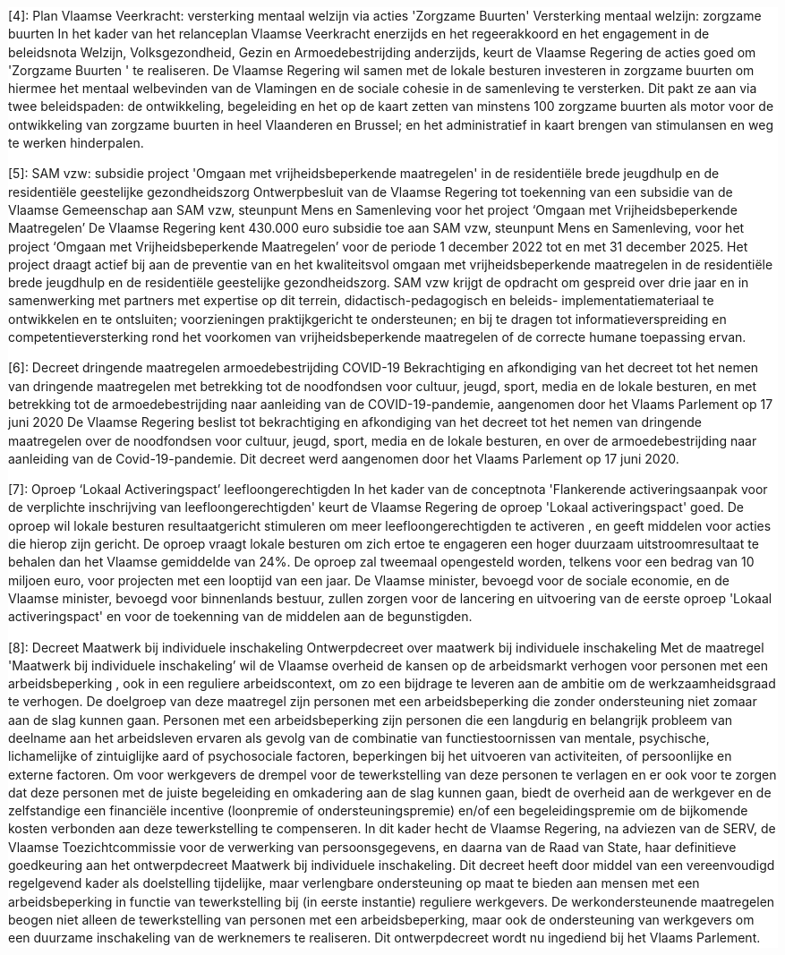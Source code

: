 \[4\]: Plan Vlaamse Veerkracht: versterking mentaal welzijn via acties 'Zorgzame Buurten' Versterking mentaal welzijn: zorgzame buurten  In het kader van het relanceplan Vlaamse Veerkracht enerzijds en het regeerakkoord en het engagement in de beleidsnota Welzijn, Volksgezondheid, Gezin en Armoedebestrijding anderzijds, keurt de Vlaamse Regering de acties goed om 'Zorgzame Buurten ' te realiseren. De Vlaamse Regering wil samen met de lokale besturen investeren in zorgzame buurten om hiermee het mentaal welbevinden van de Vlamingen en de sociale cohesie in de samenleving te  versterken. Dit pakt ze aan via twee beleidspaden: de ontwikkeling, begeleiding en het op de kaart zetten van minstens 100 zorgzame buurten als motor voor de ontwikkeling van zorgzame buurten in heel Vlaanderen en Brussel; en het administratief in kaart brengen van stimulansen en weg te werken hinderpalen.

\[5\]: SAM vzw: subsidie project 'Omgaan met vrijheidsbeperkende maatregelen' in de residentiële brede jeugdhulp en de residentiële geestelijke gezondheidszorg Ontwerpbesluit van de Vlaamse Regering tot toekenning van een subsidie van de Vlaamse Gemeenschap aan SAM vzw, steunpunt Mens en Samenleving voor het project ‘Omgaan met Vrijheidsbeperkende Maatregelen’  De Vlaamse Regering kent 430.000 euro subsidie toe aan SAM vzw, steunpunt Mens en Samenleving, voor het project ‘Omgaan met Vrijheidsbeperkende Maatregelen’ voor de periode 1 december 2022 tot en met 31 december 2025. Het project draagt actief bij aan de preventie van en het kwaliteitsvol omgaan met vrijheidsbeperkende maatregelen in de residentiële brede jeugdhulp en de residentiële geestelijke gezondheidszorg. SAM vzw krijgt de opdracht om gespreid over drie jaar en in samenwerking met partners met expertise op dit terrein, didactisch-pedagogisch en beleids- implementatiemateriaal te ontwikkelen en te ontsluiten; voorzieningen praktijkgericht te ondersteunen; en bij te dragen tot informatieverspreiding en competentieversterking rond het voorkomen van vrijheidsbeperkende maatregelen of de correcte humane toepassing ervan.

\[6\]: Decreet dringende maatregelen armoedebestrijding COVID-19 Bekrachtiging en afkondiging van het decreet tot het nemen van dringende maatregelen met betrekking tot de noodfondsen voor cultuur, jeugd, sport, media en de lokale besturen, en met betrekking tot de armoedebestrijding naar aanleiding van de COVID-19-pandemie, aangenomen door het Vlaams Parlement op 17 juni 2020  De Vlaamse Regering beslist tot bekrachtiging en afkondiging van het decreet tot het nemen van dringende maatregelen over de noodfondsen voor cultuur, jeugd, sport, media en de lokale besturen, en over de armoedebestrijding naar aanleiding van de Covid-19-pandemie. Dit decreet werd aangenomen door het Vlaams Parlement op 17 juni 2020.

\[7\]: Oproep ‘Lokaal Activeringspact’ leefloongerechtigden   In het kader van de conceptnota 'Flankerende activeringsaanpak voor de verplichte inschrijving van leefloongerechtigden' keurt de Vlaamse Regering de oproep 'Lokaal activeringspact' goed. De oproep wil lokale besturen resultaatgericht stimuleren om meer leefloongerechtigden te activeren , en geeft middelen voor acties die hierop zijn gericht. De oproep vraagt lokale besturen om zich ertoe te engageren een hoger duurzaam uitstroomresultaat te behalen dan het Vlaamse gemiddelde van 24%. De oproep zal tweemaal opengesteld worden, telkens voor een bedrag van 10 miljoen euro, voor projecten met een looptijd van een jaar. De Vlaamse minister, bevoegd voor de sociale economie, en de Vlaamse minister, bevoegd voor binnenlands bestuur, zullen zorgen voor de lancering en uitvoering van de eerste oproep 'Lokaal activeringspact' en voor de toekenning van de middelen aan de begunstigden.

\[8\]: Decreet Maatwerk bij individuele inschakeling Ontwerpdecreet over maatwerk bij individuele inschakeling  Met de maatregel 'Maatwerk bij individuele inschakeling’ wil de Vlaamse overheid de kansen op de arbeidsmarkt verhogen voor personen met een arbeidsbeperking , ook in een reguliere arbeidscontext, om zo een bijdrage te leveren aan de ambitie om de werkzaamheidsgraad te verhogen. De doelgroep van deze maatregel zijn personen met een arbeidsbeperking die zonder ondersteuning niet zomaar aan de slag kunnen gaan. Personen met een arbeidsbeperking zijn personen die een langdurig en belangrijk probleem van deelname aan het arbeidsleven ervaren als gevolg van de combinatie van functiestoornissen van mentale, psychische, lichamelijke of zintuiglijke aard of psychosociale factoren, beperkingen bij het uitvoeren van activiteiten, of persoonlijke en externe factoren. Om voor werkgevers de drempel voor de tewerkstelling van deze personen te verlagen en er ook voor te zorgen dat deze personen met de juiste begeleiding en omkadering aan de slag kunnen gaan, biedt de overheid aan de werkgever en de zelfstandige een financiële incentive (loonpremie of ondersteuningspremie) en/of een begeleidingspremie om de bijkomende kosten verbonden aan deze tewerkstelling te compenseren. In dit kader hecht de Vlaamse Regering, na adviezen van de SERV, de Vlaamse Toezichtcommissie voor de verwerking van persoonsgegevens, en daarna van de Raad van State, haar definitieve goedkeuring aan het ontwerpdecreet Maatwerk bij individuele inschakeling. Dit decreet heeft door middel van een vereenvoudigd regelgevend kader als doelstelling tijdelijke, maar verlengbare  ondersteuning op maat te bieden aan mensen met een arbeidsbeperking in functie van tewerkstelling bij (in eerste instantie) reguliere werkgevers. De werkondersteunende maatregelen beogen niet alleen de tewerkstelling van personen met een arbeidsbeperking, maar ook de ondersteuning van werkgevers om een duurzame inschakeling van de werknemers te realiseren. Dit ontwerpdecreet wordt nu ingediend bij het Vlaams Parlement.
